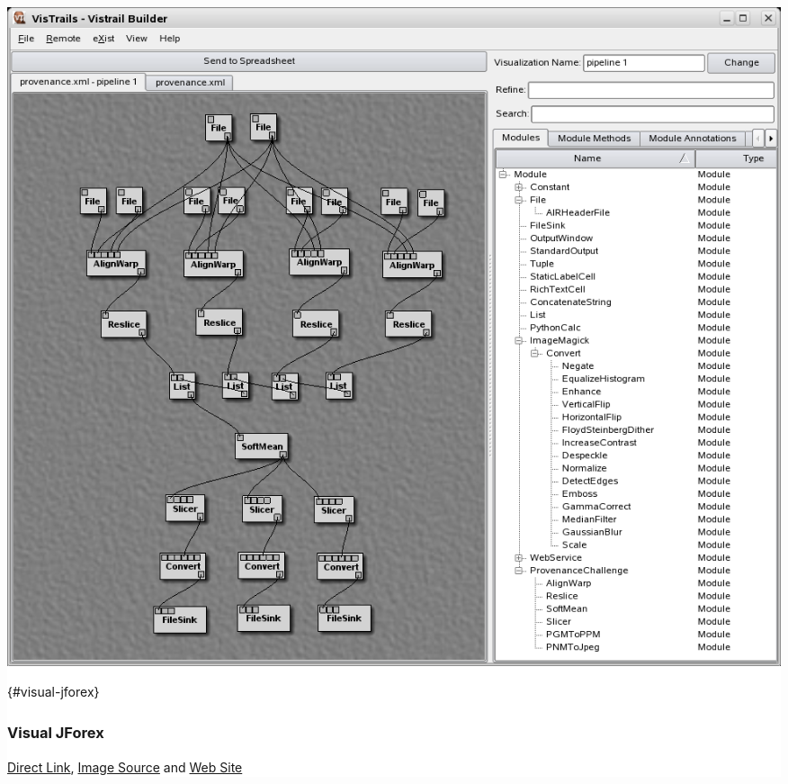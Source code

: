 <p class="pagination-centered"><img class="img-polaroid" src="/assets/img/posts/example_visual_language_VisTrails.png "><img></p>

{#visual-jforex}
### Visual JForex
[Direct Link](#visual-jforex), [Image Source](http://i1.ytimg.com/vi/iz5numHchGU/maxresdefault.jpg) and [Web Site](http://www.dukascopy.com/swiss/english/forex/Visual/features/)
